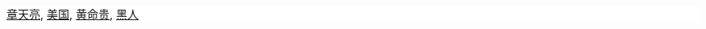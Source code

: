 <a href="https://www.bannedbook.org/bnews/tag/%e7%ab%a0%e5%a4%a9%e4%ba%ae/" rel="tag">章天亮</a>, <a href="https://www.bannedbook.org/bnews/tag/%e7%be%8e%e5%9b%bd/" rel="tag">美国</a>, <a href="https://www.bannedbook.org/bnews/tag/%e9%bb%84%e5%91%bd%e8%b4%b5/" rel="tag">黄命贵</a>, <a href="https://www.bannedbook.org/bnews/tag/%e9%bb%91%e4%ba%ba/" rel="tag">黑人</a></div>  </div> 